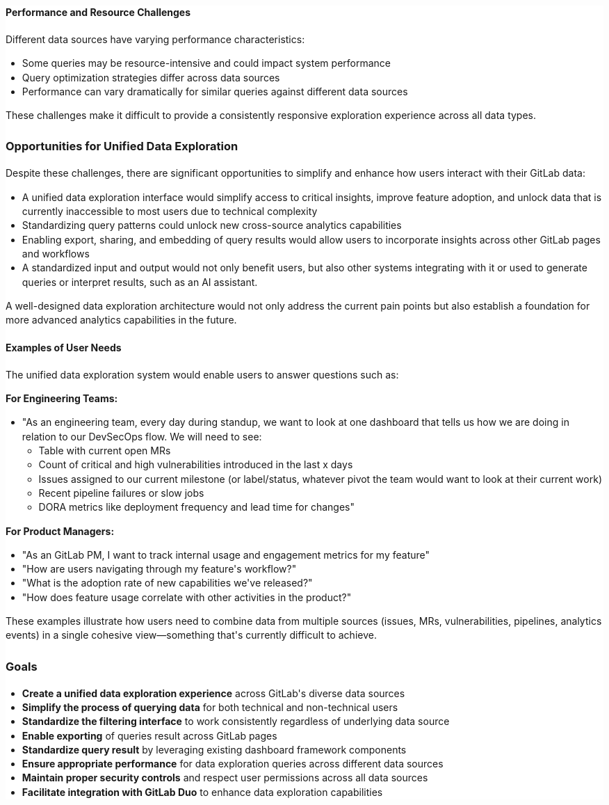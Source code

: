 #### Performance and Resource Challenges

Different data sources have varying performance characteristics:

- Some queries may be resource-intensive and could impact system performance
- Query optimization strategies differ across data sources
- Performance can vary dramatically for similar queries against different data sources

These challenges make it difficult to provide a consistently responsive exploration experience across all data types.

### Opportunities for Unified Data Exploration

Despite these challenges, there are significant opportunities to simplify and enhance how users interact with their GitLab data:

- A unified data exploration interface would simplify access to critical insights, improve feature adoption, and unlock data that is currently inaccessible to most users due to technical complexity
- Standardizing query patterns could unlock new cross-source analytics capabilities
- Enabling export, sharing, and embedding of query results would allow users to incorporate insights across other GitLab pages and workflows
- A standardized input and output would not only benefit users, but also other systems integrating with it or used to generate queries or interpret results, such as an AI assistant.

A well-designed data exploration architecture would not only address the current pain points but also establish a foundation for more advanced analytics capabilities in the future.

#### Examples of User Needs

The unified data exploration system would enable users to answer questions such as:

**For Engineering Teams:**

- "As an engineering team, every day during standup, we want to look at one dashboard that tells us how we are doing in relation to our DevSecOps flow. We will need to see:
  - Table with current open MRs
  - Count of critical and high vulnerabilities introduced in the last x days
  - Issues assigned to our current milestone (or label/status, whatever pivot the team would want to look at their current work)
  - Recent pipeline failures or slow jobs
  - DORA metrics like deployment frequency and lead time for changes"

**For Product Managers:**

- "As an GitLab PM, I want to track internal usage and engagement metrics for my feature"
- "How are users navigating through my feature's workflow?"
- "What is the adoption rate of new capabilities we've released?"
- "How does feature usage correlate with other activities in the product?"

These examples illustrate how users need to combine data from multiple sources (issues, MRs, vulnerabilities, pipelines, analytics events) in a single cohesive view—something that's currently difficult to achieve.

### Goals

- **Create a unified data exploration experience** across GitLab's diverse data sources
- **Simplify the process of querying data** for both technical and non-technical users
- **Standardize the filtering interface** to work consistently regardless of underlying data source
- **Enable exporting** of queries result across GitLab pages
- **Standardize query result** by leveraging existing dashboard framework components
- **Ensure appropriate performance** for data exploration queries across different data sources
- **Maintain proper security controls** and respect user permissions across all data sources
- **Facilitate integration with GitLab Duo** to enhance data exploration capabilities
